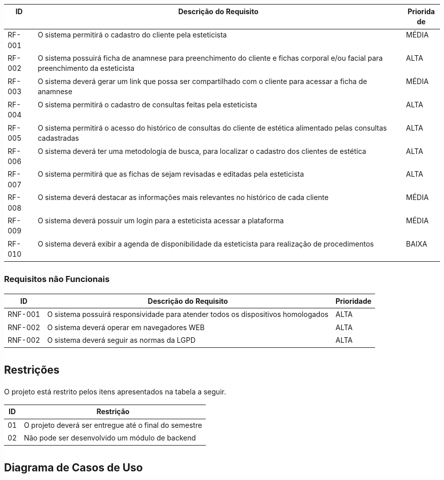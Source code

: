 |ID    | Descrição do Requisito  | Prioridade |
|------|-----------------------------------------|----|
|RF-001| O sistema permitirá o cadastro do cliente pela esteticista | MÉDIA |
|RF-002| O sistema possuirá ficha de anamnese para preenchimento do cliente e fichas corporal e/ou facial para preenchimento da esteticista | ALTA |
|RF-003| O sistema deverá gerar um link que possa ser compartilhado com o cliente para acessar a ficha de anamnese | MÉDIA |
|RF-004| O sistema permitirá o cadastro de consultas feitas pela esteticista | ALTA |
|RF-005| O sistema permitirá o acesso do histórico de consultas do cliente de estética alimentado pelas consultas cadastradas | ALTA |
|RF-006| O sistema deverá ter uma metodologia de busca, para localizar o cadastro dos clientes de estética | ALTA |
|RF-007| O sistema permitirá que as fichas de sejam revisadas e editadas pela esteticista | ALTA |
|RF-008| O sistema deverá destacar as informações mais relevantes no histórico de cada cliente | MÉDIA |
|RF-009| O sistema deverá possuir um login para a esteticista acessar a plataforma | MÉDIA |
|RF-010| O sistema deverá exibir a agenda de disponibilidade da esteticista para realização de procedimentos | BAIXA |

### Requisitos não Funcionais

|ID     | Descrição do Requisito  |Prioridade |
|-------|-------------------------|----|
|RNF-001| O sistema possuirá responsividade para atender todos os dispositivos homologados | ALTA |
|RNF-002| O sistema deverá operar em navegadores WEB | ALTA |
|RNF-002| O sistema deverá seguir as normas da LGPD | ALTA |

## Restrições

O projeto está restrito pelos itens apresentados na tabela a seguir.

|ID| Restrição                                             |
|--|-------------------------------------------------------|
|01| O projeto deverá ser entregue até o final do semestre |
|02| Não pode ser desenvolvido um módulo de backend        |

## Diagrama de Casos de Uso
